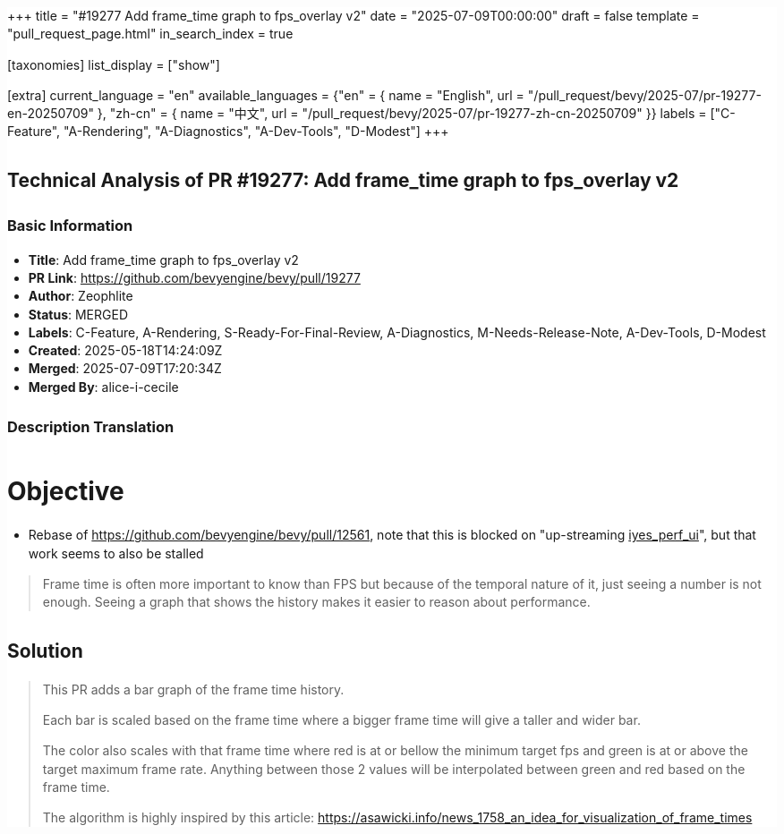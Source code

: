 +++
title = "#19277 Add frame_time graph to fps_overlay v2"
date = "2025-07-09T00:00:00"
draft = false
template = "pull_request_page.html"
in_search_index = true

[taxonomies]
list_display = ["show"]

[extra]
current_language = "en"
available_languages = {"en" = { name = "English", url = "/pull_request/bevy/2025-07/pr-19277-en-20250709" }, "zh-cn" = { name = "中文", url = "/pull_request/bevy/2025-07/pr-19277-zh-cn-20250709" }}
labels = ["C-Feature", "A-Rendering", "A-Diagnostics", "A-Dev-Tools", "D-Modest"]
+++

## Technical Analysis of PR #19277: Add frame_time graph to fps_overlay v2

### Basic Information
- **Title**: Add frame_time graph to fps_overlay v2
- **PR Link**: https://github.com/bevyengine/bevy/pull/19277
- **Author**: Zeophlite
- **Status**: MERGED
- **Labels**: C-Feature, A-Rendering, S-Ready-For-Final-Review, A-Diagnostics, M-Needs-Release-Note, A-Dev-Tools, D-Modest
- **Created**: 2025-05-18T14:24:09Z
- **Merged**: 2025-07-09T17:20:34Z
- **Merged By**: alice-i-cecile

### Description Translation
# Objective
- Rebase of https://github.com/bevyengine/bevy/pull/12561, note that this is blocked on "up-streaming [iyes_perf_ui](https://crates.io/crates/iyes_perf_ui)", but that work seems to also be stalled

> Frame time is often more important to know than FPS but because of the temporal nature of it, just seeing a number is not enough. Seeing a graph that shows the history makes it easier to reason about performance.

## Solution
> This PR adds a bar graph of the frame time history.
> 
> Each bar is scaled based on the frame time where a bigger frame time will give a taller and wider bar.
> 
> The color also scales with that frame time where red is at or bellow the minimum target fps and green is at or above the target maximum frame rate. Anything between those 2 values will be interpolated between green and red based on the frame time.
> 
> The algorithm is highly inspired by this article: https://asawicki.info/news_1758_an_idea_for_visualization_of_frame_times
